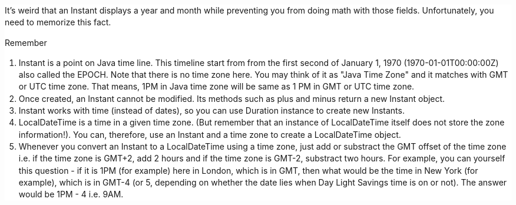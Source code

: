 It’s weird that an Instant displays a year and month while preventing you from doing math with those fields. Unfortunately, you need to memorize this fact.

Remember
1. Instant  is a point on Java time line. This timeline start from  from the first second of January 1, 1970 (1970-01-01T00:00:00Z) also called the EPOCH. Note that there is no time zone here. You may think of it as "Java Time Zone" and it matches with GMT or UTC time zone. That means, 1PM in Java time zone will be same as 1 PM in GMT or UTC time zone.
2. Once created, an Instant cannot be modified. Its methods such as plus and minus return a new Instant object.
3. Instant works with time (instead of dates), so you can use Duration instance to create new Instants.
4. LocalDateTime is a time in a given time zone. (But remember that an instance of LocalDateTime itself does not store the zone information!). You can, therefore, use an Instant and a time zone to create a LocalDateTime object. 
5. Whenever you convert an Instant to a LocalDateTime using a time zone, just add or substract the GMT offset of the time zone i.e. if the time zone is GMT+2, add 2 hours and if the time zone is GMT-2, substract two hours. For example, you can yourself this question - if it is 1PM (for example) here in London, which is in GMT, then what would be the time in New York (for example), which is in GMT-4 (or 5, depending on whether the date lies when Day Light Savings time is on or not). The answer would be 1PM - 4 i.e. 9AM. 